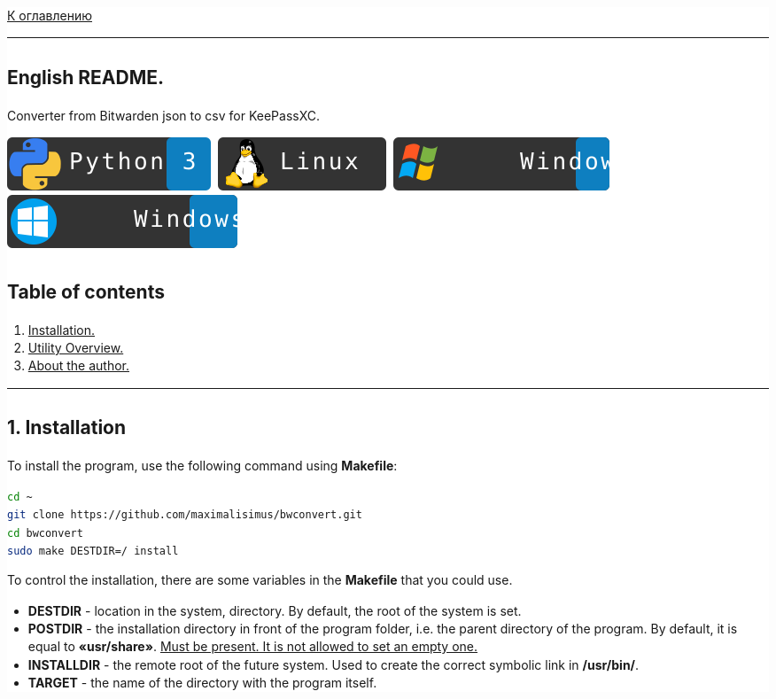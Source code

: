 
[К оглавлению](#Oglavlenie)

---

## <a name="English">English README.</a>

Converter from Bitwarden json to csv for KeePassXC.

![Python-3](./image/python-3-icon.svg "Python 3") &nbsp;![Linux](./image/linux.svg "Linux") &nbsp;![Win-7](./image/win-7-icon.svg "Win-7") &nbsp;![Win-10](./image/win-10-icon.svg "Win-10")

## <a name="EngOglavlenie">Table of contents</a>

1. [Installation.](#SetupEng)
2. [Utility Overview.](#ShowUtilitesEng)
3. [About the author.](#AboutEng)

---

## <a name="SetupEng">1. Installation</a>

To install the program, use the following command using **Makefile**:

```bash
cd ~
git clone https://github.com/maximalisimus/bwconvert.git
cd bwconvert
sudo make DESTDIR=/ install
```

To control the installation, there are some variables in the **Makefile** that you could use.

* **DESTDIR** - location in the system, directory. By default, the root of the system is set.
* **POSTDIR** - the installation directory in front of the program folder, i.e. the parent directory of the program. By default, it is equal to **&laquo;usr/share&raquo;**. <u>Must be present. It is not allowed to set an empty one.</u>
* **INSTALLDIR** - the remote root of the future system. Used to create the correct symbolic link in **/usr/bin/**.
* **TARGET** - the name of the directory with the program itself.
